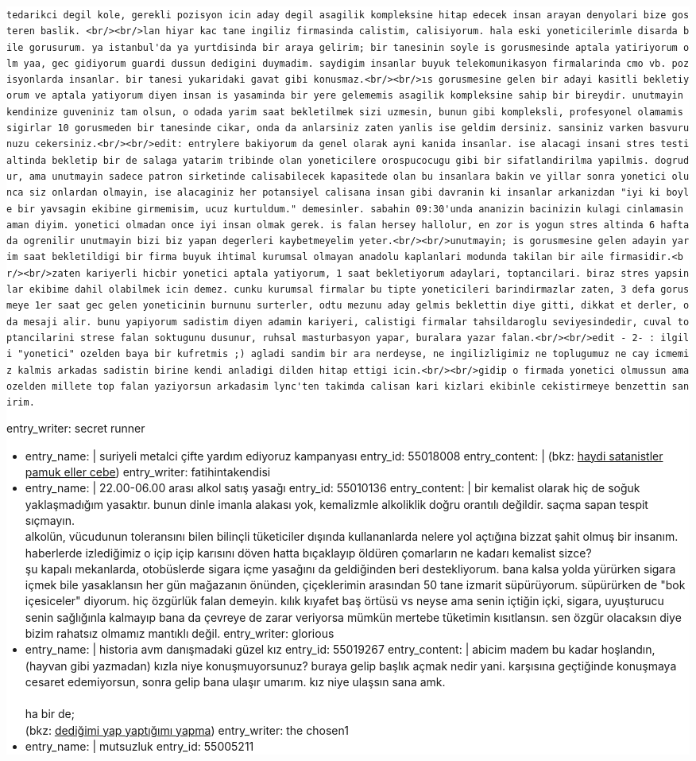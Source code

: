     tedarikci degil kole, gerekli pozisyon icin aday degil asagilik kompleksine hitap edecek insan arayan denyolari bize gosteren baslik. <br/><br/>lan hiyar kac tane ingiliz firmasinda calistim, calisiyorum. hala eski yoneticilerimle disarda bile gorusurum. ya istanbul'da ya yurtdisinda bir araya gelirim; bir tanesinin soyle is gorusmesinde aptala yatiriyorum olm yaa, gec gidiyorum guardi dussun dedigini duymadim. saydigim insanlar buyuk telekomunikasyon firmalarinda cmo vb. pozisyonlarda insanlar. bir tanesi yukaridaki gavat gibi konusmaz.<br/><br/>ıs gorusmesine gelen bir adayi kasitli bekletiyorum ve aptala yatiyorum diyen insan is yasaminda bir yere gelememis asagilik kompleksine sahip bir bireydir. unutmayin kendinize guveniniz tam olsun, o odada yarim saat bekletilmek sizi uzmesin, bunun gibi kompleksli, profesyonel olamamis sigirlar 10 gorusmeden bir tanesinde cikar, onda da anlarsiniz zaten yanlis ise geldim dersiniz. sansiniz varken basvurunuzu cekersiniz.<br/><br/>edit: entrylere bakiyorum da genel olarak ayni kanida insanlar. ise alacagi insani stres testi altinda bekletip bir de salaga yatarim tribinde olan yoneticilere orospucocugu gibi bir sifatlandirilma yapilmis. dogrudur, ama unutmayin sadece patron sirketinde calisabilecek kapasitede olan bu insanlara bakin ve yillar sonra yonetici olunca siz onlardan olmayin, ise alacaginiz her potansiyel calisana insan gibi davranin ki insanlar arkanizdan "iyi ki boyle bir yavsagin ekibine girmemisim, ucuz kurtuldum." demesinler. sabahin 09:30'unda ananizin bacinizin kulagi cinlamasin aman diyim. yonetici olmadan once iyi insan olmak gerek. is falan hersey hallolur, en zor is yogun stres altinda 6 haftada ogrenilir unutmayin bizi biz yapan degerleri kaybetmeyelim yeter.<br/><br/>unutmayin; is gorusmesine gelen adayin yarim saat bekletildigi bir firma buyuk ihtimal kurumsal olmayan anadolu kaplanlari modunda takilan bir aile firmasidir.<br/><br/>zaten kariyerli hicbir yonetici aptala yatiyorum, 1 saat bekletiyorum adaylari, toptancilari. biraz stres yapsinlar ekibime dahil olabilmek icin demez. cunku kurumsal firmalar bu tipte yoneticileri barindirmazlar zaten, 3 defa gorusmeye 1er saat gec gelen yoneticinin burnunu surterler, odtu mezunu aday gelmis beklettin diye gitti, dikkat et derler, o da mesaji alir. bunu yapiyorum sadistim diyen adamin kariyeri, calistigi firmalar tahsildaroglu seviyesindedir, cuval toptancilarini strese falan soktugunu dusunur, ruhsal masturbasyon yapar, buralara yazar falan.<br/><br/>edit - 2- : ilgili "yonetici" ozelden baya bir kufretmis ;) agladi sandim bir ara nerdeyse, ne ingilizligimiz ne toplugumuz ne cay icmemiz kalmis arkadas sadistin birine kendi anladigi dilden hitap ettigi icin.<br/><br/>gidip o firmada yonetici olmussun ama ozelden millete top falan yaziyorsun arkadasim lync'ten takimda calisan kari kizlari ekibinle cekistirmeye benzettin sanirim.
  entry_writer: secret runner
- entry_name: |
    suriyeli metalci çifte yardım ediyoruz kampanyası
  entry_id: 55018008
  entry_content: |
    (bkz: <a class="b" href="/?q=haydi+satanistler+pamuk+eller+cebe">haydi satanistler pamuk eller cebe</a>)
  entry_writer: fatihintakendisi
- entry_name: |
    22.00-06.00 arası alkol satış yasağı
  entry_id: 55010136
  entry_content: |
    bir kemalist olarak hiç de soğuk yaklaşmadığım yasaktır. bunun dinle imanla alakası yok, kemalizmle alkoliklik doğru orantılı değildir. saçma sapan tespit sıçmayın. <br/>alkolün, vücudunun toleransını bilen bilinçli tüketiciler dışında kullananlarda nelere yol açtığına bizzat şahit olmuş bir insanım. haberlerde izlediğimiz o içip içip karısını döven hatta bıçaklayıp öldüren çomarların ne kadarı kemalist sizce?<br/>şu kapalı mekanlarda, otobüslerde sigara içme yasağını da geldiğinden beri destekliyorum. bana kalsa yolda yürürken sigara içmek bile yasaklansın her gün mağazanın önünden, çiçeklerimin arasından 50 tane izmarit süpürüyorum. süpürürken de "bok içesiceler" diyorum. hiç özgürlük falan demeyin. kılık kıyafet baş örtüsü vs neyse ama senin içtiğin içki, sigara, uyuşturucu senin sağlığınla kalmayıp bana da çevreye de zarar veriyorsa mümkün mertebe tüketimin kısıtlansın. sen özgür olacaksın diye bizim rahatsız olmamız mantıklı değil.
  entry_writer: glorious
- entry_name: |
    historia avm danışmadaki güzel kız
  entry_id: 55019267
  entry_content: |
    abicim madem bu kadar hoşlandın, (hayvan gibi yazmadan) kızla niye konuşmuyorsunuz? buraya gelip başlık açmak nedir yani. karşısına geçtiğinde konuşmaya cesaret edemiyorsun, sonra gelip bana ulaşır umarım. kız niye ulaşsın sana amk.<br/><br/>ha bir de;<br/>(bkz: <a class="b" href="/?q=dedi%c4%9fimi+yap+yapt%c4%b1%c4%9f%c4%b1m%c4%b1+yapma">dediğimi yap yaptığımı yapma</a>)
  entry_writer: the chosen1
- entry_name: |
    mutsuzluk
  entry_id: 55005211